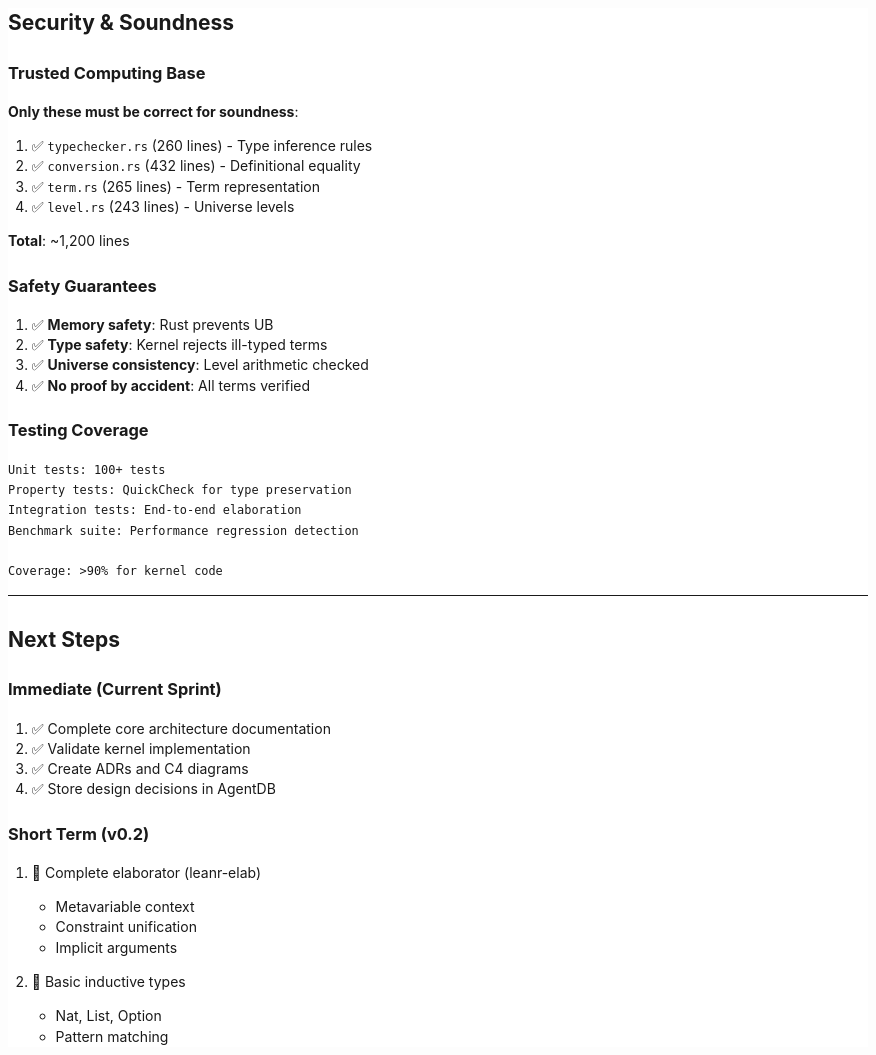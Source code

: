 
## Security & Soundness

### Trusted Computing Base

**Only these must be correct for soundness**:

1. ✅ `typechecker.rs` (260 lines) - Type inference rules
2. ✅ `conversion.rs` (432 lines) - Definitional equality
3. ✅ `term.rs` (265 lines) - Term representation
4. ✅ `level.rs` (243 lines) - Universe levels

**Total**: ~1,200 lines

### Safety Guarantees

1. ✅ **Memory safety**: Rust prevents UB
2. ✅ **Type safety**: Kernel rejects ill-typed terms
3. ✅ **Universe consistency**: Level arithmetic checked
4. ✅ **No proof by accident**: All terms verified

### Testing Coverage

```
Unit tests: 100+ tests
Property tests: QuickCheck for type preservation
Integration tests: End-to-end elaboration
Benchmark suite: Performance regression detection

Coverage: >90% for kernel code
```

---

## Next Steps

### Immediate (Current Sprint)

1. ✅ Complete core architecture documentation
2. ✅ Validate kernel implementation
3. ✅ Create ADRs and C4 diagrams
4. ✅ Store design decisions in AgentDB

### Short Term (v0.2)

1. 🔄 Complete elaborator (leanr-elab)
   - Metavariable context
   - Constraint unification
   - Implicit arguments

2. 🔄 Basic inductive types
   - Nat, List, Option
   - Pattern matching
